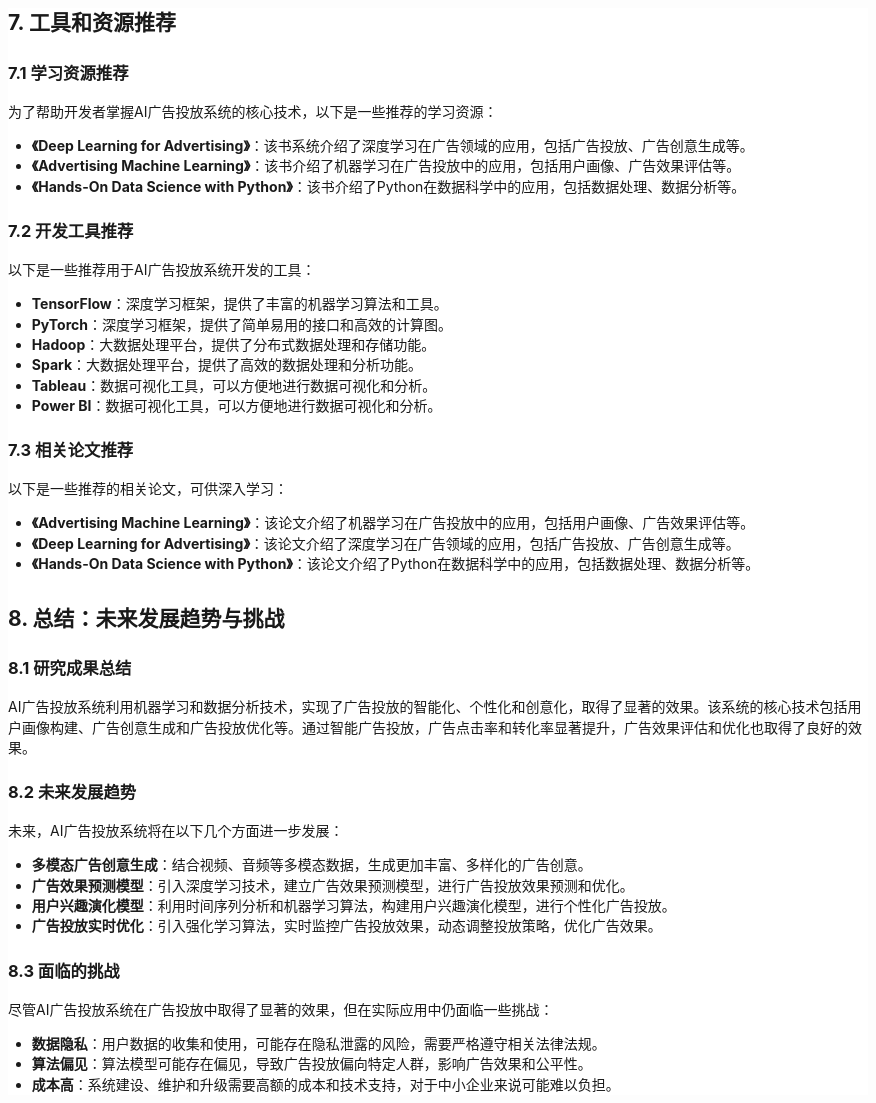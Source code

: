 ## 7. 工具和资源推荐

### 7.1 学习资源推荐

为了帮助开发者掌握AI广告投放系统的核心技术，以下是一些推荐的学习资源：

- **《Deep Learning for Advertising》**：该书系统介绍了深度学习在广告领域的应用，包括广告投放、广告创意生成等。
- **《Advertising Machine Learning》**：该书介绍了机器学习在广告投放中的应用，包括用户画像、广告效果评估等。
- **《Hands-On Data Science with Python》**：该书介绍了Python在数据科学中的应用，包括数据处理、数据分析等。

### 7.2 开发工具推荐

以下是一些推荐用于AI广告投放系统开发的工具：

- **TensorFlow**：深度学习框架，提供了丰富的机器学习算法和工具。
- **PyTorch**：深度学习框架，提供了简单易用的接口和高效的计算图。
- **Hadoop**：大数据处理平台，提供了分布式数据处理和存储功能。
- **Spark**：大数据处理平台，提供了高效的数据处理和分析功能。
- **Tableau**：数据可视化工具，可以方便地进行数据可视化和分析。
- **Power BI**：数据可视化工具，可以方便地进行数据可视化和分析。

### 7.3 相关论文推荐

以下是一些推荐的相关论文，可供深入学习：

- **《Advertising Machine Learning》**：该论文介绍了机器学习在广告投放中的应用，包括用户画像、广告效果评估等。
- **《Deep Learning for Advertising》**：该论文介绍了深度学习在广告领域的应用，包括广告投放、广告创意生成等。
- **《Hands-On Data Science with Python》**：该论文介绍了Python在数据科学中的应用，包括数据处理、数据分析等。

## 8. 总结：未来发展趋势与挑战

### 8.1 研究成果总结

AI广告投放系统利用机器学习和数据分析技术，实现了广告投放的智能化、个性化和创意化，取得了显著的效果。该系统的核心技术包括用户画像构建、广告创意生成和广告投放优化等。通过智能广告投放，广告点击率和转化率显著提升，广告效果评估和优化也取得了良好的效果。

### 8.2 未来发展趋势

未来，AI广告投放系统将在以下几个方面进一步发展：

- **多模态广告创意生成**：结合视频、音频等多模态数据，生成更加丰富、多样化的广告创意。
- **广告效果预测模型**：引入深度学习技术，建立广告效果预测模型，进行广告投放效果预测和优化。
- **用户兴趣演化模型**：利用时间序列分析和机器学习算法，构建用户兴趣演化模型，进行个性化广告投放。
- **广告投放实时优化**：引入强化学习算法，实时监控广告投放效果，动态调整投放策略，优化广告效果。

### 8.3 面临的挑战

尽管AI广告投放系统在广告投放中取得了显著的效果，但在实际应用中仍面临一些挑战：

- **数据隐私**：用户数据的收集和使用，可能存在隐私泄露的风险，需要严格遵守相关法律法规。
- **算法偏见**：算法模型可能存在偏见，导致广告投放偏向特定人群，影响广告效果和公平性。
- **成本高**：系统建设、维护和升级需要高额的成本和技术支持，对于中小企业来说可能难以负担。
